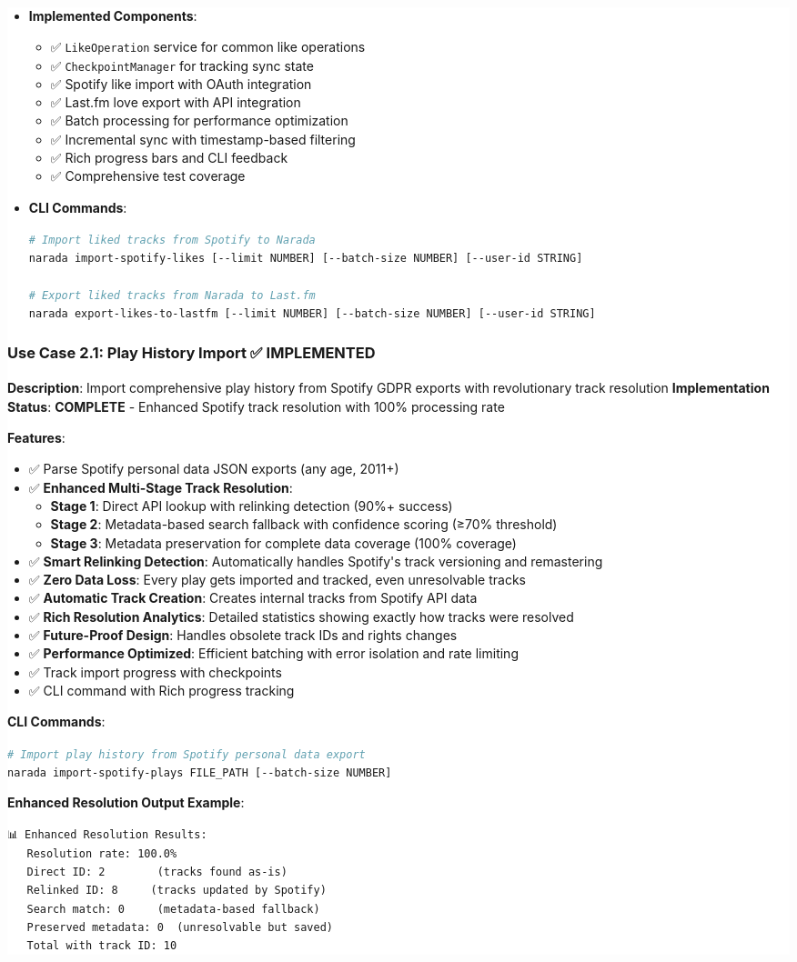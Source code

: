 - **Implemented Components**:
  - ✅ `LikeOperation` service for common like operations
  - ✅ `CheckpointManager` for tracking sync state 
  - ✅ Spotify like import with OAuth integration
  - ✅ Last.fm love export with API integration
  - ✅ Batch processing for performance optimization
  - ✅ Incremental sync with timestamp-based filtering
  - ✅ Rich progress bars and CLI feedback
  - ✅ Comprehensive test coverage

- **CLI Commands**:
  ```sh
  # Import liked tracks from Spotify to Narada
  narada import-spotify-likes [--limit NUMBER] [--batch-size NUMBER] [--user-id STRING]
  
  # Export liked tracks from Narada to Last.fm
  narada export-likes-to-lastfm [--limit NUMBER] [--batch-size NUMBER] [--user-id STRING]
  ```

### Use Case 2.1: Play History Import ✅ **IMPLEMENTED**
**Description**: Import comprehensive play history from Spotify GDPR exports with revolutionary track resolution
**Implementation Status**: **COMPLETE** - Enhanced Spotify track resolution with 100% processing rate

**Features**:
- ✅ Parse Spotify personal data JSON exports (any age, 2011+)
- ✅ **Enhanced Multi-Stage Track Resolution**:
  - **Stage 1**: Direct API lookup with relinking detection (90%+ success)
  - **Stage 2**: Metadata-based search fallback with confidence scoring (≥70% threshold)
  - **Stage 3**: Metadata preservation for complete data coverage (100% coverage)
- ✅ **Smart Relinking Detection**: Automatically handles Spotify's track versioning and remastering
- ✅ **Zero Data Loss**: Every play gets imported and tracked, even unresolvable tracks
- ✅ **Automatic Track Creation**: Creates internal tracks from Spotify API data
- ✅ **Rich Resolution Analytics**: Detailed statistics showing exactly how tracks were resolved
- ✅ **Future-Proof Design**: Handles obsolete track IDs and rights changes
- ✅ **Performance Optimized**: Efficient batching with error isolation and rate limiting
- ✅ Track import progress with checkpoints
- ✅ CLI command with Rich progress tracking

**CLI Commands**:
  ```sh
  # Import play history from Spotify personal data export
  narada import-spotify-plays FILE_PATH [--batch-size NUMBER]
  ```

**Enhanced Resolution Output Example**:
  ```
  📊 Enhanced Resolution Results:
     Resolution rate: 100.0%
     Direct ID: 2        (tracks found as-is)
     Relinked ID: 8     (tracks updated by Spotify)
     Search match: 0     (metadata-based fallback)
     Preserved metadata: 0  (unresolvable but saved)
     Total with track ID: 10
  ```
